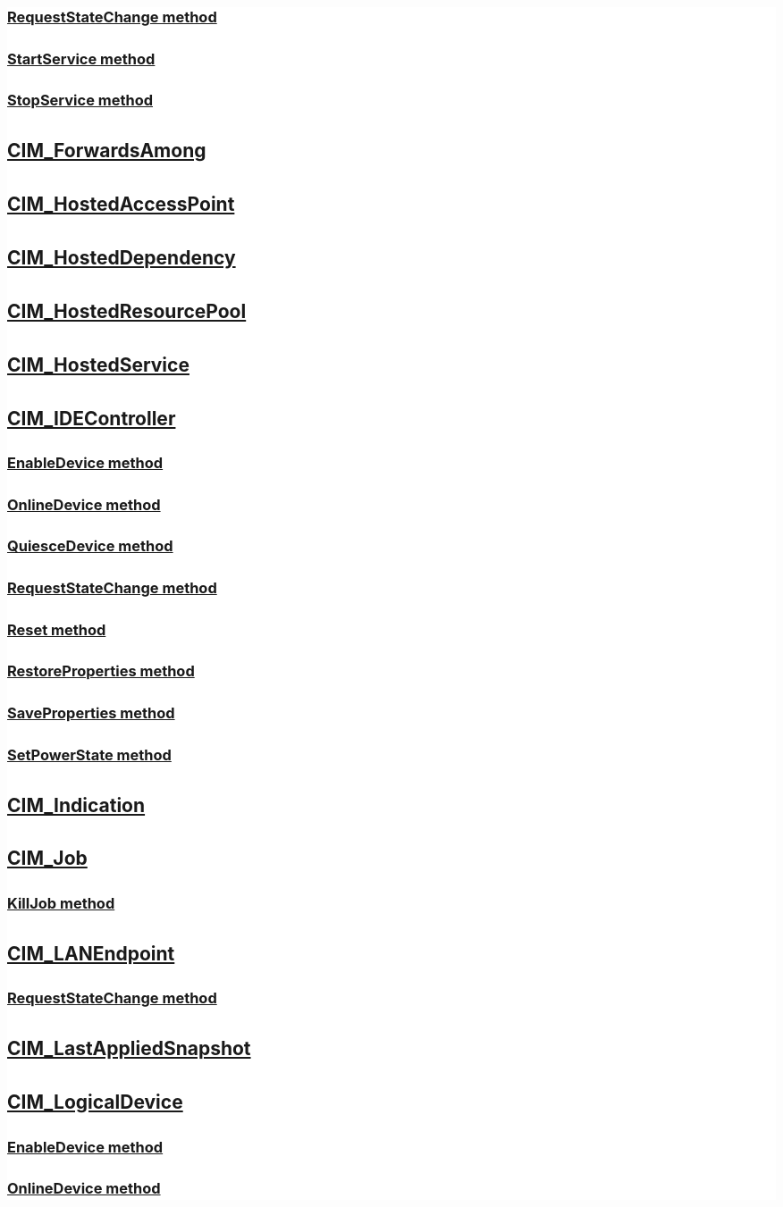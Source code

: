### [RequestStateChange method](cim-forwardingservice-requeststatechange.md)
### [StartService method](cim-forwardingservice-startservice.md)
### [StopService method](cim-forwardingservice-stopservice.md)
## [CIM_ForwardsAmong](cim-forwardsamong.md)
## [CIM_HostedAccessPoint](cim-hostedaccesspoint.md)
## [CIM_HostedDependency](cim-hosteddependency.md)
## [CIM_HostedResourcePool](cim-hostedresourcepool.md)
## [CIM_HostedService](cim-hostedservice.md)
## [CIM_IDEController](cim-idecontroller.md)
### [EnableDevice method](cim-idecontroller-enabledevice.md)
### [OnlineDevice method](cim-idecontroller-onlinedevice.md)
### [QuiesceDevice method](cim-idecontroller-quiescedevice.md)
### [RequestStateChange method](cim-idecontroller-requeststatechange.md)
### [Reset method](cim-idecontroller-reset.md)
### [RestoreProperties method](cim-idecontroller-restoreproperties.md)
### [SaveProperties method](cim-idecontroller-saveproperties.md)
### [SetPowerState method](cim-idecontroller-setpowerstate.md)
## [CIM_Indication](cim-indication.md)
## [CIM_Job](cim-job.md)
### [KillJob method](cim-job-killjob.md)
## [CIM_LANEndpoint](cim-lanendpoint.md)
### [RequestStateChange method](cim-lanendpoint-requeststatechange.md)
## [CIM_LastAppliedSnapshot](cim-lastappliedsnapshot.md)
## [CIM_LogicalDevice](cim-logicaldevice.md)
### [EnableDevice method](cim-logicaldevice-enabledevice.md)
### [OnlineDevice method](cim-logicaldevice-onlinedevice.md)